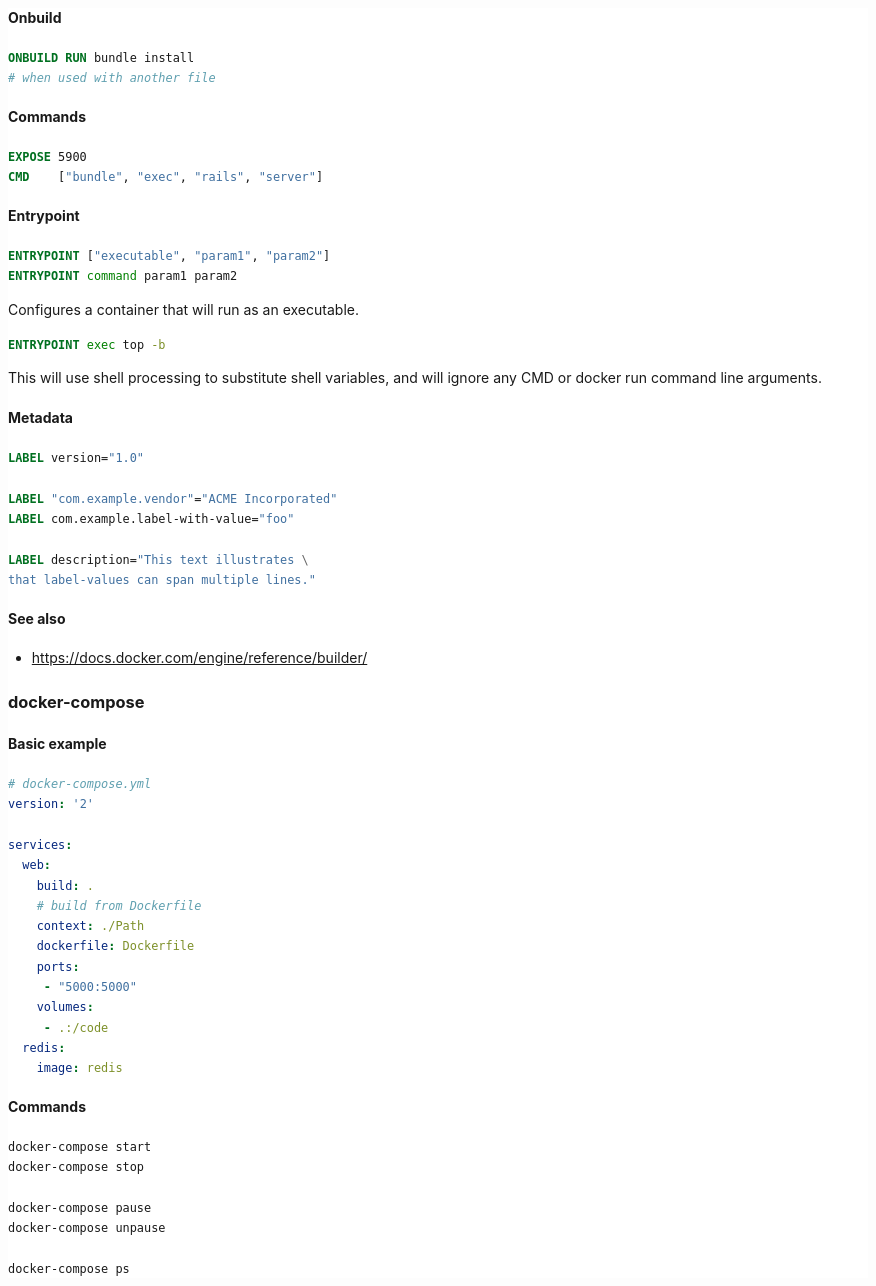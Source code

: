 #### Onbuild
```Dockerfile
ONBUILD RUN bundle install
# when used with another file
```
#### Commands
```Dockerfile
EXPOSE 5900
CMD    ["bundle", "exec", "rails", "server"]
```
#### Entrypoint
```Dockerfile
ENTRYPOINT ["executable", "param1", "param2"]
ENTRYPOINT command param1 param2
```
Configures a container that will run as an executable.
```Dockerfile
ENTRYPOINT exec top -b
```
This will use shell processing to substitute shell variables, and will ignore any CMD or docker run command line arguments.

#### Metadata
```Dockerfile
LABEL version="1.0"

LABEL "com.example.vendor"="ACME Incorporated"
LABEL com.example.label-with-value="foo"

LABEL description="This text illustrates \
that label-values can span multiple lines."
```
#### See also
* https://docs.docker.com/engine/reference/builder/

### docker-compose

#### Basic example
```yaml
# docker-compose.yml
version: '2'

services:
  web:
    build: .
    # build from Dockerfile
    context: ./Path
    dockerfile: Dockerfile
    ports:
     - "5000:5000"
    volumes:
     - .:/code
  redis:
    image: redis
```
#### Commands
```bash
docker-compose start
docker-compose stop

docker-compose pause
docker-compose unpause

docker-compose ps
```
